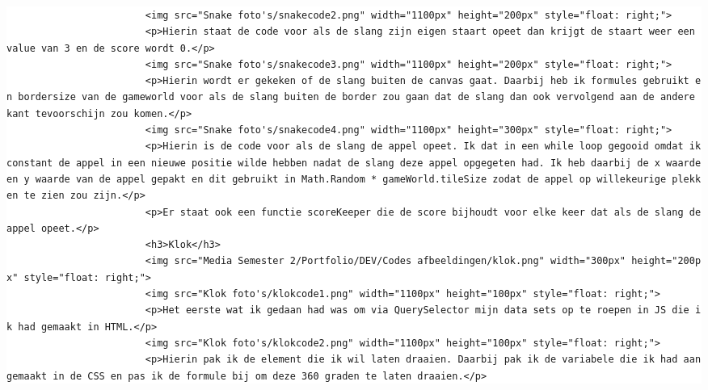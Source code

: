 							<img src="Snake foto's/snakecode2.png" width="1100px" height="200px" style="float: right;">
							<p>Hierin staat de code voor als de slang zijn eigen staart opeet dan krijgt de staart weer een value van 3 en de score wordt 0.</p>
							<img src="Snake foto's/snakecode3.png" width="1100px" height="200px" style="float: right;">
							<p>Hierin wordt er gekeken of de slang buiten de canvas gaat. Daarbij heb ik formules gebruikt en bordersize van de gameworld voor als de slang buiten de border zou gaan dat de slang dan ook vervolgend aan de andere kant tevoorschijn zou komen.</p>
							<img src="Snake foto's/snakecode4.png" width="1100px" height="300px" style="float: right;">
                            <p>Hierin is de code voor als de slang de appel opeet. Ik dat in een while loop gegooid omdat ik constant de appel in een nieuwe positie wilde hebben nadat de slang deze appel opgegeten had. Ik heb daarbij de x waarde en y waarde van de appel gepakt en dit gebruikt in Math.Random * gameWorld.tileSize zodat de appel op willekeurige plekken te zien zou zijn.</p>
                            <p>Er staat ook een functie scoreKeeper die de score bijhoudt voor elke keer dat als de slang de appel opeet.</p>
                            <h3>Klok</h3>
                            <img src="Media Semester 2/Portfolio/DEV/Codes afbeeldingen/klok.png" width="300px" height="200px" style="float: right;">	
							<img src="Klok foto's/klokcode1.png" width="1100px" height="100px" style="float: right;">
							<p>Het eerste wat ik gedaan had was om via QuerySelector mijn data sets op te roepen in JS die ik had gemaakt in HTML.</p>
							<img src="Klok foto's/klokcode2.png" width="1100px" height="100px" style="float: right;">
							<p>Hierin pak ik de element die ik wil laten draaien. Daarbij pak ik de variabele die ik had aangemaakt in de CSS en pas ik de formule bij om deze 360 graden te laten draaien.</p>